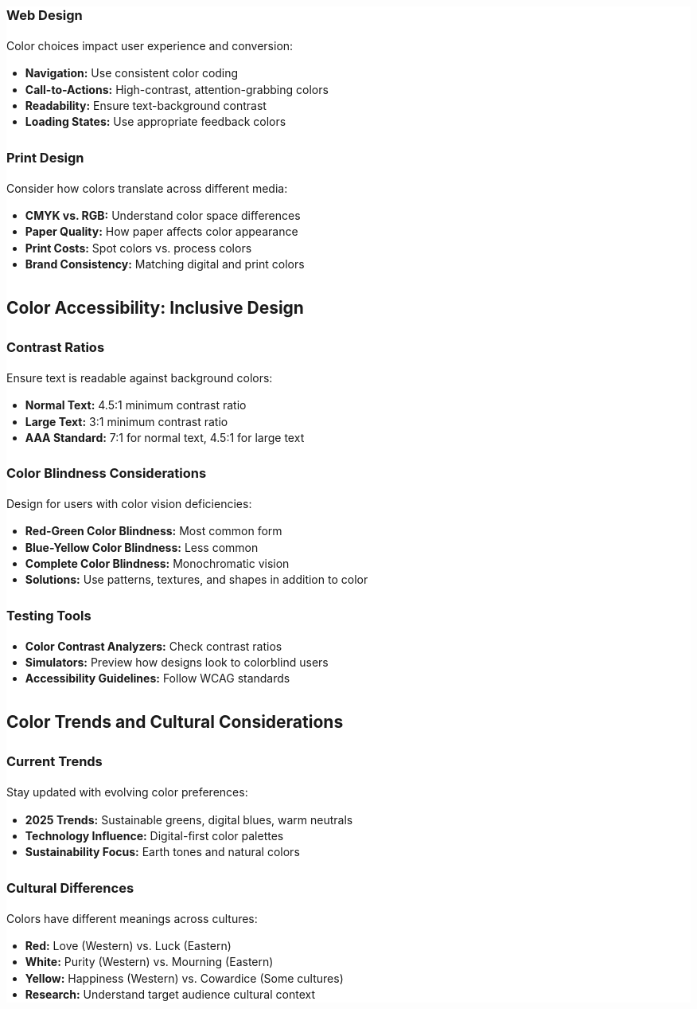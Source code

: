 ### Web Design
Color choices impact user experience and conversion:
- **Navigation:** Use consistent color coding
- **Call-to-Actions:** High-contrast, attention-grabbing colors
- **Readability:** Ensure text-background contrast
- **Loading States:** Use appropriate feedback colors

### Print Design
Consider how colors translate across different media:
- **CMYK vs. RGB:** Understand color space differences
- **Paper Quality:** How paper affects color appearance
- **Print Costs:** Spot colors vs. process colors
- **Brand Consistency:** Matching digital and print colors

## Color Accessibility: Inclusive Design

### Contrast Ratios
Ensure text is readable against background colors:
- **Normal Text:** 4.5:1 minimum contrast ratio
- **Large Text:** 3:1 minimum contrast ratio
- **AAA Standard:** 7:1 for normal text, 4.5:1 for large text

### Color Blindness Considerations
Design for users with color vision deficiencies:
- **Red-Green Color Blindness:** Most common form
- **Blue-Yellow Color Blindness:** Less common
- **Complete Color Blindness:** Monochromatic vision
- **Solutions:** Use patterns, textures, and shapes in addition to color

### Testing Tools
- **Color Contrast Analyzers:** Check contrast ratios
- **Simulators:** Preview how designs look to colorblind users
- **Accessibility Guidelines:** Follow WCAG standards

## Color Trends and Cultural Considerations

### Current Trends
Stay updated with evolving color preferences:
- **2025 Trends:** Sustainable greens, digital blues, warm neutrals
- **Technology Influence:** Digital-first color palettes
- **Sustainability Focus:** Earth tones and natural colors

### Cultural Differences
Colors have different meanings across cultures:
- **Red:** Love (Western) vs. Luck (Eastern)
- **White:** Purity (Western) vs. Mourning (Eastern)
- **Yellow:** Happiness (Western) vs. Cowardice (Some cultures)
- **Research:** Understand target audience cultural context
